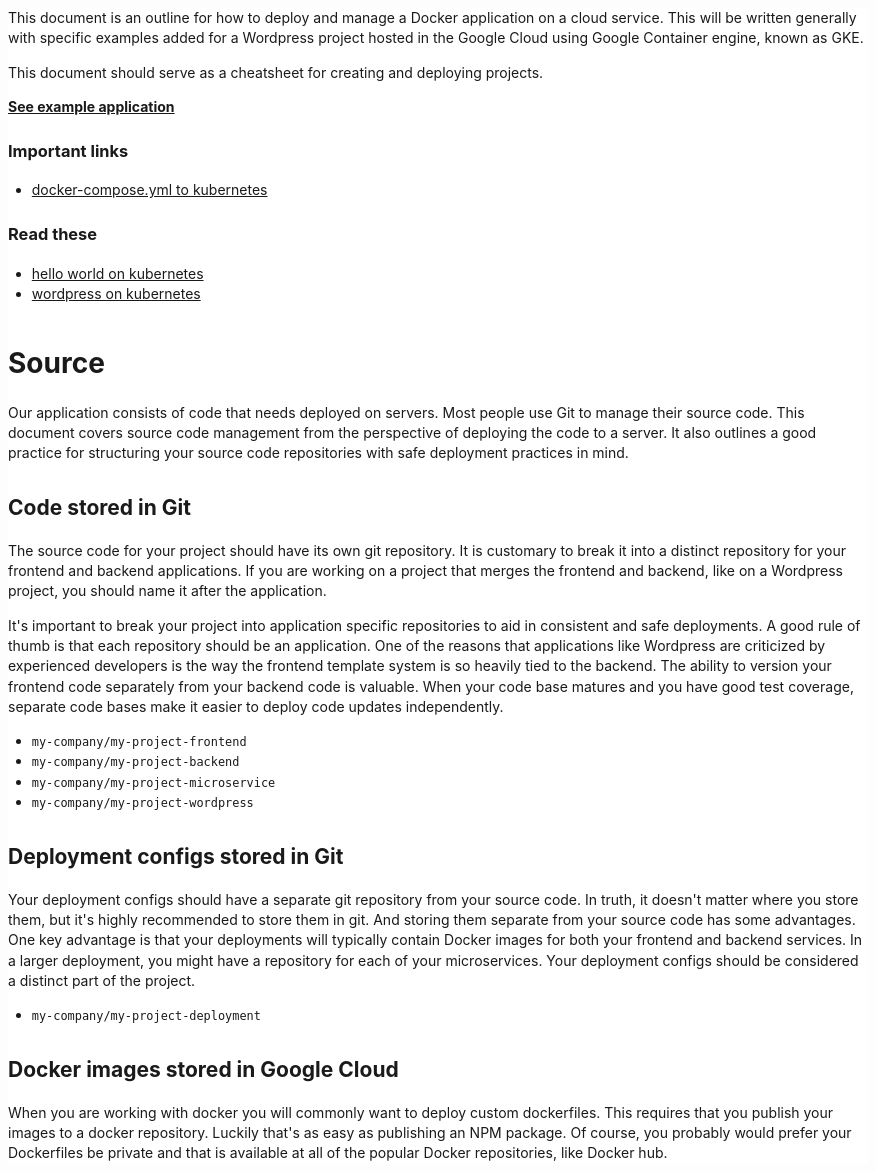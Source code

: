 This document is an outline for how to deploy and manage a Docker application on a cloud service. This will be written generally with specific examples added for a Wordpress project hosted in the Google Cloud using Google Container engine, known as GKE.

This document should serve as a cheatsheet for creating and deploying projects.

**[See example application](../examples/deployment-on-gke)**

### Important links
- [docker-compose.yml to kubernetes](https://github.com/kubernetes-incubator/kompose)

### Read these
- [hello world on kubernetes](http://kubernetes.io/docs/hellonode/)
- [wordpress on kubernetes](https://cloud.google.com/container-engine/docs/tutorials/persistent-disk/)

# Source
Our application consists of code that needs deployed on servers. Most people use Git to manage their source code. This document covers source code management from the perspective of deploying the code to a server. It also outlines a good practice for structuring your source code repositories with safe deployment practices in mind.

## Code stored in Git
The source code for your project should have its own git repository. It is customary to break it into a distinct repository for your frontend and backend applications. If you are working on a project that merges the frontend and backend, like on a Wordpress project, you should name it after the application.

It's important to break your project into application specific repositories to aid in consistent and safe deployments. A good rule of thumb is that each repository should be an application. One of the reasons that applications like Wordpress are criticized by experienced developers is the way the frontend template system is so heavily tied to the backend. The ability to version your frontend code separately from your backend code is valuable. When your code base matures and you have good test coverage, separate code bases make it easier to deploy code updates independently.

- `my-company/my-project-frontend`
- `my-company/my-project-backend`
- `my-company/my-project-microservice`
- `my-company/my-project-wordpress`

## Deployment configs stored in Git
Your deployment configs should have a separate git repository from your source code. In truth, it doesn't matter where you store them, but it's highly recommended to store them in git. And storing them separate from your source code has some advantages. One key advantage is that your deployments will typically contain Docker images for both your frontend and backend services. In a larger deployment, you might have a repository for each of your microservices. Your deployment configs should be considered a distinct part of the project.

- `my-company/my-project-deployment`

## Docker images stored in Google Cloud
When you are working with docker you will commonly want to deploy custom dockerfiles. This requires that you publish your images to a docker repository. Luckily that's as easy as publishing an NPM package. Of course, you probably would prefer your Dockerfiles be private and that is available at all of the popular Docker repositories, like Docker hub.
